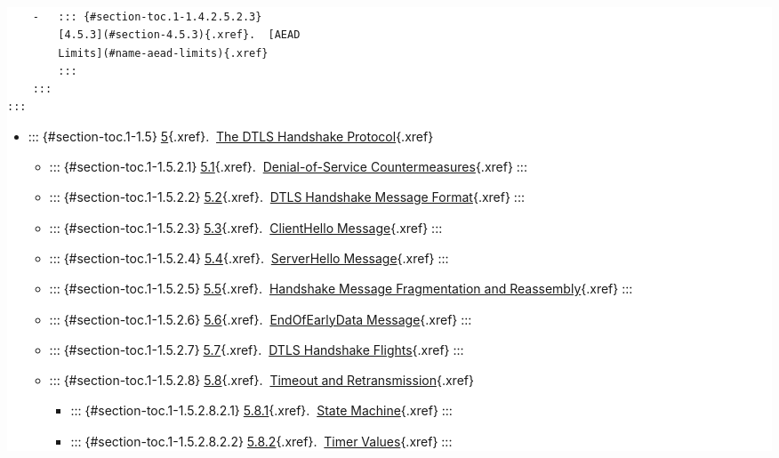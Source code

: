         -   ::: {#section-toc.1-1.4.2.5.2.3}
            [4.5.3](#section-4.5.3){.xref}.  [AEAD
            Limits](#name-aead-limits){.xref}
            :::
        :::
    :::

-   ::: {#section-toc.1-1.5}
    [5](#section-5){.xref}.  [The DTLS Handshake
    Protocol](#name-the-dtls-handshake-protocol){.xref}

    -   ::: {#section-toc.1-1.5.2.1}
        [5.1](#section-5.1){.xref}.  [Denial-of-Service
        Countermeasures](#name-denial-of-service-counterme){.xref}
        :::

    -   ::: {#section-toc.1-1.5.2.2}
        [5.2](#section-5.2){.xref}.  [DTLS Handshake Message
        Format](#name-dtls-handshake-message-form){.xref}
        :::

    -   ::: {#section-toc.1-1.5.2.3}
        [5.3](#section-5.3){.xref}.  [ClientHello
        Message](#name-clienthello-message){.xref}
        :::

    -   ::: {#section-toc.1-1.5.2.4}
        [5.4](#section-5.4){.xref}.  [ServerHello
        Message](#name-serverhello-message){.xref}
        :::

    -   ::: {#section-toc.1-1.5.2.5}
        [5.5](#section-5.5){.xref}.  [Handshake Message Fragmentation
        and Reassembly](#name-handshake-message-fragmenta){.xref}
        :::

    -   ::: {#section-toc.1-1.5.2.6}
        [5.6](#section-5.6){.xref}.  [EndOfEarlyData
        Message](#name-endofearlydata-message){.xref}
        :::

    -   ::: {#section-toc.1-1.5.2.7}
        [5.7](#section-5.7){.xref}.  [DTLS Handshake
        Flights](#name-dtls-handshake-flights){.xref}
        :::

    -   ::: {#section-toc.1-1.5.2.8}
        [5.8](#section-5.8){.xref}.  [Timeout and
        Retransmission](#name-timeout-and-retransmission){.xref}

        -   ::: {#section-toc.1-1.5.2.8.2.1}
            [5.8.1](#section-5.8.1){.xref}.  [State
            Machine](#name-state-machine){.xref}
            :::

        -   ::: {#section-toc.1-1.5.2.8.2.2}
            [5.8.2](#section-5.8.2){.xref}.  [Timer
            Values](#name-timer-values){.xref}
            :::
